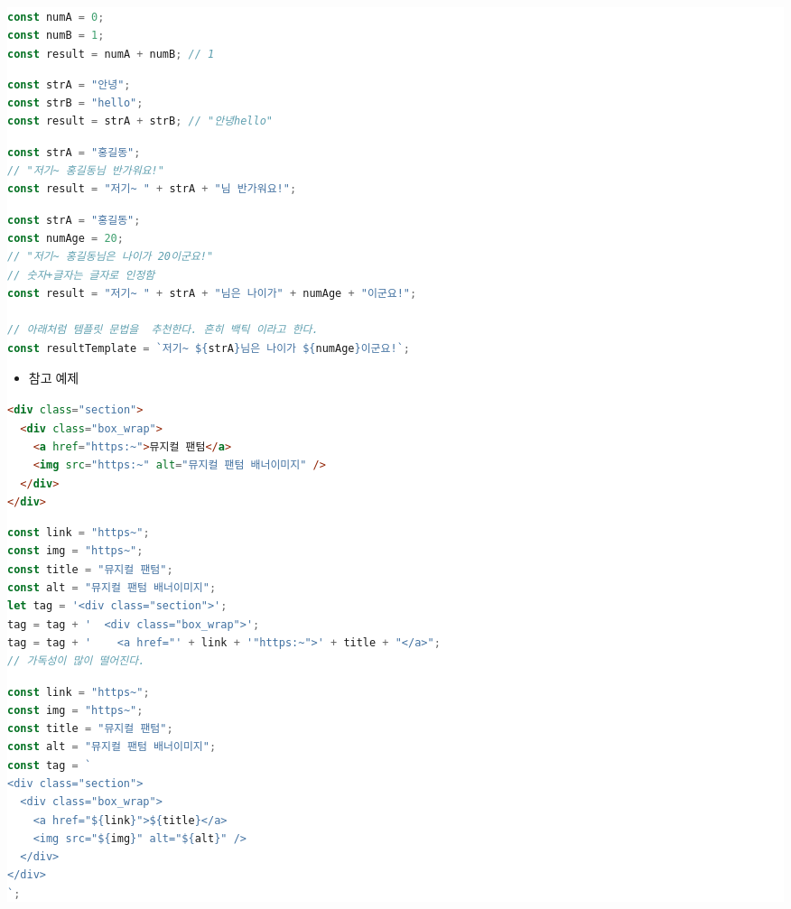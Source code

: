 ```js
const numA = 0;
const numB = 1;
const result = numA + numB; // 1
```

```js
const strA = "안녕";
const strB = "hello";
const result = strA + strB; // "안녕hello"
```

```js
const strA = "홍길동";
// "저기~ 홍길동님 반가워요!"
const result = "저기~ " + strA + "님 반가워요!";
```

```js
const strA = "홍길동";
const numAge = 20;
// "저기~ 홍길동님은 나이가 20이군요!"
// 숫자+글자는 글자로 인정함
const result = "저기~ " + strA + "님은 나이가" + numAge + "이군요!";

// 아래처럼 템플릿 문법을  추천한다. 흔히 백틱 이라고 한다.
const resultTemplate = `저기~ ${strA}님은 나이가 ${numAge}이군요!`;
```

- 참고 예제

```html
<div class="section">
  <div class="box_wrap">
    <a href="https:~">뮤지컬 팬텀</a>
    <img src="https:~" alt="뮤지컬 팬텀 배너이미지" />
  </div>
</div>
```

```js
const link = "https~";
const img = "https~";
const title = "뮤지컬 팬텀";
const alt = "뮤지컬 팬텀 배너이미지";
let tag = '<div class="section">';
tag = tag + '  <div class="box_wrap">';
tag = tag + '    <a href="' + link + '"https:~">' + title + "</a>";
// 가독성이 많이 떨어진다.
```

```js
const link = "https~";
const img = "https~";
const title = "뮤지컬 팬텀";
const alt = "뮤지컬 팬텀 배너이미지";
const tag = `
<div class="section">
  <div class="box_wrap">
    <a href="${link}">${title}</a>
    <img src="${img}" alt="${alt}" />
  </div>
</div>
`;
```
